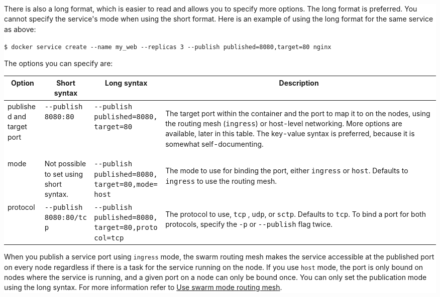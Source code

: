 There is also a long format, which is easier to read and allows you to specify
more options. The long format is preferred. You cannot specify the service's
mode when using the short format. Here is an example of using the long format
for the same service as above:

```console
$ docker service create --name my_web --replicas 3 --publish published=8080,target=80 nginx
```

The options you can specify are:

<table>
<thead>
<tr>
  <th>Option</th>
  <th>Short syntax</th>
  <th>Long syntax</th>
  <th>Description</th>
</tr>
</thead>
<tr>
  <td>published and target port</td>
  <td><tt>--publish 8080:80</tt></td>
  <td><tt>--publish published=8080,target=80</tt></td>
  <td><p>
    The target port within the container and the port to map it to on the
    nodes, using the routing mesh (<tt>ingress</tt>) or host-level networking.
    More options are available, later in this table. The key-value syntax is
    preferred, because it is somewhat self-documenting.
  </p></td>
</tr>
<tr>
  <td>mode</td>
  <td>Not possible to set using short syntax.</td>
  <td><tt>--publish published=8080,target=80,mode=host</tt></td>
  <td><p>
    The mode to use for binding the port, either <tt>ingress</tt> or <tt>host</tt>.
    Defaults to <tt>ingress</tt> to use the routing mesh.
  </p></td>
</tr>
<tr>
  <td>protocol</td>
  <td><tt>--publish 8080:80/tcp</tt></td>
  <td><tt>--publish published=8080,target=80,protocol=tcp</tt></td>
  <td><p>
    The protocol to use, <tt>tcp</tt> , <tt>udp</tt>, or <tt>sctp</tt>. Defaults to
    <tt>tcp</tt>. To bind a port for both protocols, specify the <tt>-p</tt> or
    <tt>--publish</tt> flag twice.
  </p></td>
</tr>
</table>

When you publish a service port using `ingress` mode, the swarm routing mesh
makes the service accessible at the published port on every node regardless if
there is a task for the service running on the node. If you use `host` mode,
the port is only bound on nodes where the service is running, and a given port
on a node can only be bound once. You can only set the publication mode using
the long syntax. For more information refer to
[Use swarm mode routing mesh](https://docs.docker.com/engine/swarm/ingress/).
